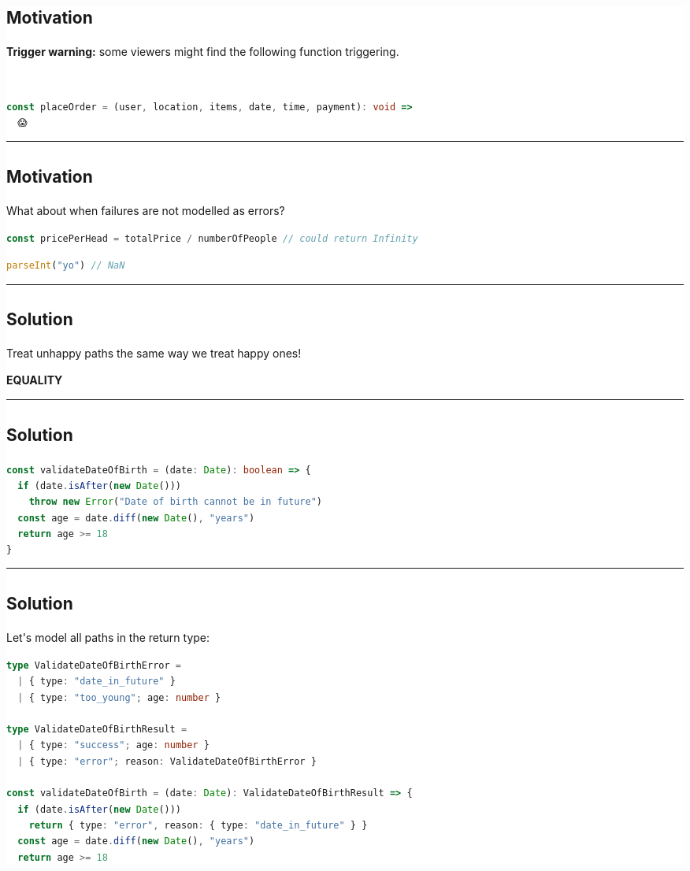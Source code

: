
## Motivation

**Trigger warning:**
some viewers might find the following function triggering.

<br>

```ts
const placeOrder = (user, location, items, date, time, payment): void =>
  😱
```

---

## Motivation

What about when failures are not modelled as errors?

```ts
const pricePerHead = totalPrice / numberOfPeople // could return Infinity
```

```ts
parseInt("yo") // NaN
```

---

## Solution

Treat unhappy paths the same way we treat happy ones!

**EQUALITY**

---

## Solution

```ts
const validateDateOfBirth = (date: Date): boolean => {
  if (date.isAfter(new Date()))
    throw new Error("Date of birth cannot be in future")
  const age = date.diff(new Date(), "years")
  return age >= 18
}
```

---

## Solution

Let's model all paths in the return type:

```ts
type ValidateDateOfBirthError =
  | { type: "date_in_future" }
  | { type: "too_young"; age: number }

type ValidateDateOfBirthResult =
  | { type: "success"; age: number }
  | { type: "error"; reason: ValidateDateOfBirthError }

const validateDateOfBirth = (date: Date): ValidateDateOfBirthResult => {
  if (date.isAfter(new Date()))
    return { type: "error", reason: { type: "date_in_future" } }
  const age = date.diff(new Date(), "years")
  return age >= 18
```